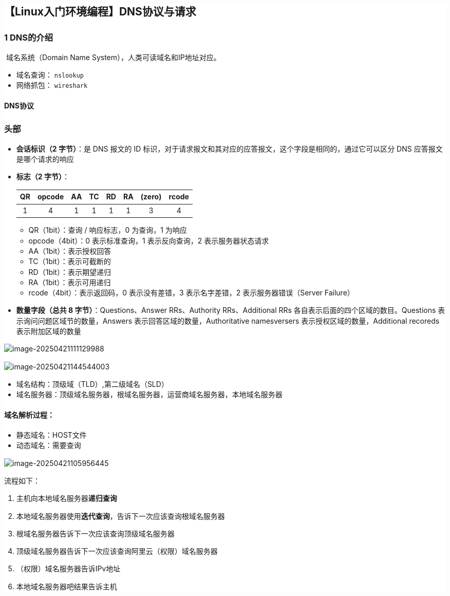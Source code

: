 ## 【Linux入门环境编程】DNS协议与请求

### 1 DNS的介绍

​	域名系统（Domain Name System），人类可读域名和IP地址对应。

- 域名查询： `nslookup`
- 网络抓包： `wireshark`

#### DNS协议

### 头部

- **会话标识（2 字节）**：是 DNS 报文的 ID 标识，对于请求报文和其对应的应答报文，这个字段是相同的，通过它可以区分 DNS 应答报文是哪个请求的响应

- **标志（2 字节）**：

  | QR   | opcode | AA   | TC   | RD   | RA   | (zero) | rcode |
  | :--: | :--: | :--: | :--: | :--: | :--: | :--: | :--: |
  | 1    | 4    | 1    | 1    | 1    | 1    | 3    | 4    |
  
  - QR（1bit）：查询 / 响应标志，0 为查询，1 为响应
  - opcode（4bit）：0 表示标准查询，1 表示反向查询，2 表示服务器状态请求
  - AA（1bit）：表示授权回答
  - TC（1bit）：表示可截断的
  - RD（1bit）：表示期望递归
  - RA（1bit）：表示可用递归
  - rcode（4bit）：表示返回码，0 表示没有差错，3 表示名字差错，2 表示服务器错误（Server Failure）
  
- **数量字段（总共 8 字节）**：Questions、Answer RRs、Authority RRs、Additional RRs 各自表示后面的四个区域的数目。Questions 表示询问问题区域节的数量，Answers 表示回答区域的数量，Authoritative namesversers 表示授权区域的数量，Additional recoreds 表示附加区域的数量

![image-20250421111129988](C:\Users\DHFK.601\AppData\Roaming\Typora\typora-user-images\image-20250421111129988.png)

![image-20250421144544003](C:\Users\DHFK.601\AppData\Roaming\Typora\typora-user-images\image-20250421144544003.png)

- 域名结构：顶级域（TLD）,第二级域名（SLD）
- 域名服务器：顶级域名服务器，根域名服务器，运营商域名服务器，本地域名服务器

#### 域名解析过程：

- 静态域名：HOST文件
- 动态域名：需要查询

![image-20250421105956445](C:\Users\DHFK.601\AppData\Roaming\Typora\typora-user-images\image-20250421105956445.png)

流程如下：

1. 主机向本地域名服务器**递归查询**

2. 本地域名服务器使用**迭代查询**，告诉下一次应该查询根域名服务器
3. 根域名服务器告诉下一次应该查询顶级域名服务器
4. 顶级域名服务器告诉下一次应该查询阿里云（权限）域名服务器
5. （权限）域名服务器告诉IPv地址
6. 本地域名服务器吧结果告诉主机
